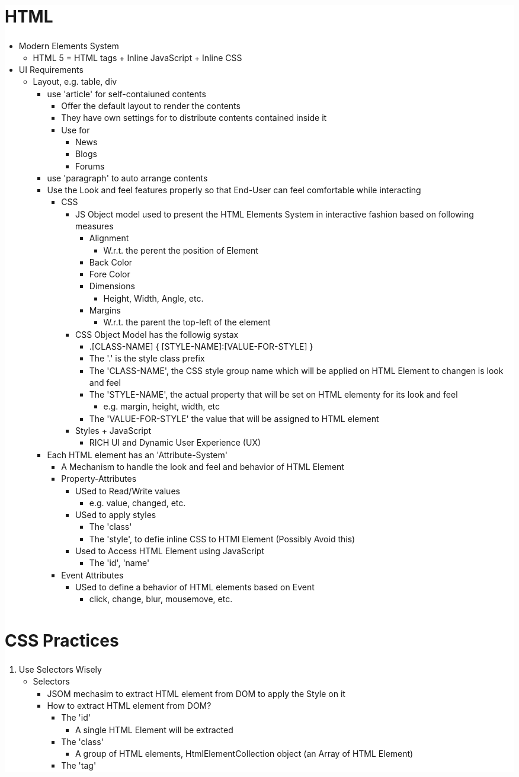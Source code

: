 # HTML
- Modern Elements System
    - HTML 5 = HTML tags + Inline JavaScript + Inline CSS
- UI Requirements
    - Layout, e.g. table, div
        - use 'article' for self-contaiuned contents 
            - Offer the default layout to render the contents
            - They have own settings for to distribute contents contained inside it
            - Use for
                - News
                - Blogs
                - Forums   
        - use 'paragraph' to auto arrange contents
        - Use the Look and feel features properly so that End-User can feel comfortable while interacting
            - CSS
                - JS Object model used to present the HTML Elements System in interactive fashion based on following measures
                    - Alignment
                        - W.r.t. the perent the position of Element
                    - Back Color
                    - Fore Color
                    - Dimensions
                        - Height, Width, Angle, etc.
                    - Margins
                        - W.r.t. the parent the top-left of the element
                - CSS Object Model has the followig systax
                    - .[CLASS-NAME] {
                        [STYLE-NAME]:[VALUE-FOR-STYLE]
                    }        
                    - The '.' is the style class prefix
                    - The 'CLASS-NAME', the CSS style group name which will be applied on HTML Element to changen is look and feel
                    - The 'STYLE-NAME', the actual property that will be set on HTML elementy for its look and feel
                        - e.g. margin, height, width, etc
                    - The 'VALUE-FOR-STYLE' the value that will be assigned to HTML element
                - Styles + JavaScript
                    - RICH UI and Dynamic User Experience (UX)        
        - Each HTML element has an 'Attribute-System'
            - A Mechanism to handle the look and feel and behavior of HTML Element
            - Property-Attributes
                - USed to Read/Write values 
                    - e.g. value, changed, etc.
                - USed to apply styles
                    - The 'class'
                    - The 'style', to defie inline CSS to HTMl Element (Possibly Avoid this)
                - Used to Access HTML Element using JavaScript           
                    - The 'id', 'name'
            - Event Attributes
                - USed to define a behavior of HTML elements based on Event
                    - click, change, blur, mousemove, etc.            
# CSS Practices
1. Use Selectors Wisely
    - Selectors
        - JSOM mechasim to extract HTML element from DOM to apply the Style on it     
        - How to extract HTML element from DOM? 
            - The 'id'
                - A single HTML Element will be extracted
            - The 'class'  
                - A group of HTML elements, HtmlElementCollection object (an Array of HTML Element)    
            - The 'tag'